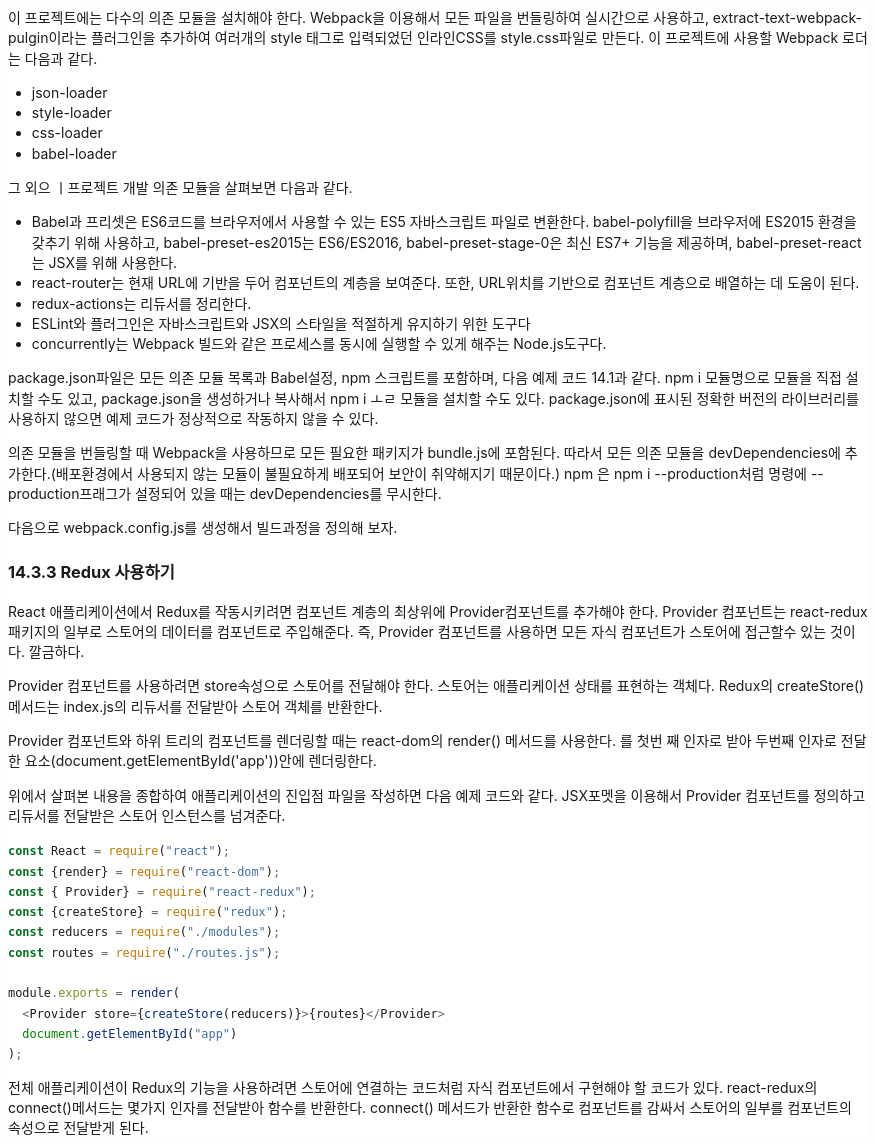 이 프로젝트에는 다수의 의존 모듈을 설치해야 한다. Webpack을 이용해서 모든 파일을 번들링하여 실시간으로 사용하고, extract-text-webpack-pulgin이라는 플러그인을 추가하여 여러개의 style 태그로 입력되었던 인라인CSS를 style.css파일로 만든다. 이 프로젝트에 사용할 Webpack 로더는 다음과 같다.

- json-loader
- style-loader
- css-loader
- babel-loader

그 외으 ㅣ프로젝트 개발 의존 모듈을 살펴보면 다음과 같다.

- Babel과 프리셋은 ES6코드를 브라우저에서 사용할 수 있는 ES5 자바스크립트 파일로 변환한다. babel-polyfill을 브라우저에 ES2015 환경을 갖추기 위해 사용하고, babel-preset-es2015는 ES6/ES2016, babel-preset-stage-0은 최신 ES7+ 기능을 제공하며, babel-preset-react는 JSX를 위해 사용한다.
- react-router는 현재 URL에 기반을 두어 컴포넌트의 계층을 보여준다. 또한, URL위치를 기반으로 컴포넌트 계층으로 배열하는 데 도움이 된다.
- redux-actions는 리듀서를 정리한다.
- ESLint와 플러그인은 자바스크립트와 JSX의 스타일을 적절하게 유지하기 위한 도구다
- concurrently는 Webpack 빌드와 같은 프로세스를 동시에 실행할 수 있게 해주는 Node.js도구다.

package.json파일은 모든 의존 모듈 목록과 Babel설정, npm 스크립트를 포함하며, 다음 예제 코드 14.1과 같다. npm i 모듈명으로 모듈을 직접 설치할 수도 있고, package.json을 생성하거나 복사해서 npm i ㅗㄹ 모듈을 설치할 수도 있다. package.json에 표시된 정확한 버전의 라이브러리를 사용하지 않으면 예제 코드가 정상적으로 작동하지 않을 수 있다.

의존 모듈을 번들링할 때 Webpack을 사용하므로 모든 필요한 패키지가 bundle.js에 포함된다. 따라서 모든 의존 모듈을 devDependencies에 추가한다.(배포환경에서 사용되지 않는 모듈이 불필요하게 배포되어 보안이 취약해지기 때문이다.) npm 은 npm i --production처럼 명령에 --production프래그가 설정되어 있을 때는 devDependencies를 무시한다.

다음으로 webpack.config.js를 생성해서 빌드과정을 정의해 보자.

### 14.3.3 Redux 사용하기

React 애플리케이션에서 Redux를 작동시키려면 컴포넌트 계층의 최상위에 Provider컴포넌트를 추가해야 한다. Provider 컴포넌트는 react-redux 패키지의 일부로 스토어의 데이터를 컴포넌트로 주입해준다. 즉, Provider 컴포넌트를 사용하면 모든 자식 컴포넌트가 스토어에 접근할수 있는 것이다. 깔금하다.

Provider 컴포넌트를 사용하려면 store속성으로 스토어를 전달해야 한다. 스토어는 애플리케이션 상태를 표현하는 객체다. Redux의 createStore()메서드는 index.js의 리듀서를 전달받아 스토어 객체를 반환한다.

Provider 컴포넌트와 하위 트리의 컴포넌트를 렌더링할 때는 react-dom의 render() 메서드를 사용한다. <Provider>를 첫번 째 인자로 받아 두번째 인자로 전달한 요소(document.getElementById('app'))안에 렌더링한다.

위에서 살펴본 내용을 종합하여 애플리케이션의 진입점 파일을 작성하면 다음 예제 코드와 같다. JSX포멧을 이용해서 Provider 컴포넌트를 정의하고 리듀서를 전달받은 스토어 인스턴스를 넘겨준다.

```js
const React = require("react");
const {render} = require("react-dom");
const { Provider} = require("react-redux");
const {createStore} = require("redux");
const reducers = require("./modules");
const routes = require("./routes.js");

module.exports = render(
  <Provider store={createStore(reducers)}>{routes}</Provider>
  document.getElementById("app")
);
```

전체 애플리케이션이 Redux의 기능을 사용하려면 스토어에 연결하는 코드처럼 자식 컴포넌트에서 구현해야 할 코드가 있다. react-redux의 connect()메서드는 몇가지 인자를 전달받아 함수를 반환한다. connect() 메서드가 반환한 함수로 컴포넌트를 감싸서 스토어의 일부를 컴포넌트의 속성으로 전달받게 된다.
